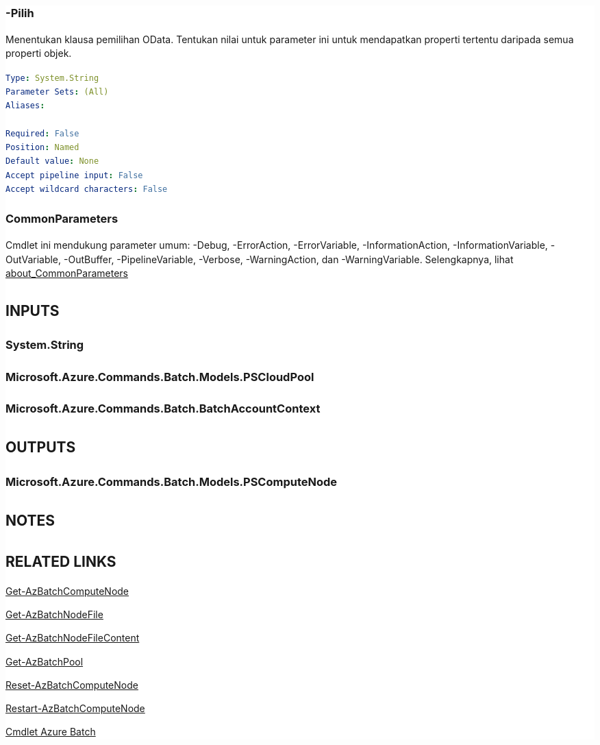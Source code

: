 ### -Pilih
Menentukan klausa pemilihan OData.
Tentukan nilai untuk parameter ini untuk mendapatkan properti tertentu daripada semua properti objek.

```yaml
Type: System.String
Parameter Sets: (All)
Aliases:

Required: False
Position: Named
Default value: None
Accept pipeline input: False
Accept wildcard characters: False
```

### CommonParameters
Cmdlet ini mendukung parameter umum: -Debug, -ErrorAction, -ErrorVariable, -InformationAction, -InformationVariable, -OutVariable, -OutBuffer, -PipelineVariable, -Verbose, -WarningAction, dan -WarningVariable. Selengkapnya, lihat [about_CommonParameters](http://go.microsoft.com/fwlink/?LinkID=113216)

## INPUTS

### System.String

### Microsoft.Azure.Commands.Batch.Models.PSCloudPool

### Microsoft.Azure.Commands.Batch.BatchAccountContext

## OUTPUTS

### Microsoft.Azure.Commands.Batch.Models.PSComputeNode

## NOTES

## RELATED LINKS

[Get-AzBatchComputeNode](./Get-AzBatchComputeNode.md)

[Get-AzBatchNodeFile](./Get-AzBatchNodeFile.md)

[Get-AzBatchNodeFileContent](./Get-AzBatchNodeFileContent.md)

[Get-AzBatchPool](./Get-AzBatchPool.md)

[Reset-AzBatchComputeNode](./Reset-AzBatchComputeNode.md)

[Restart-AzBatchComputeNode](./Restart-AzBatchComputeNode.md)

[Cmdlet Azure Batch](/powershell/module/Az.Batch/)

